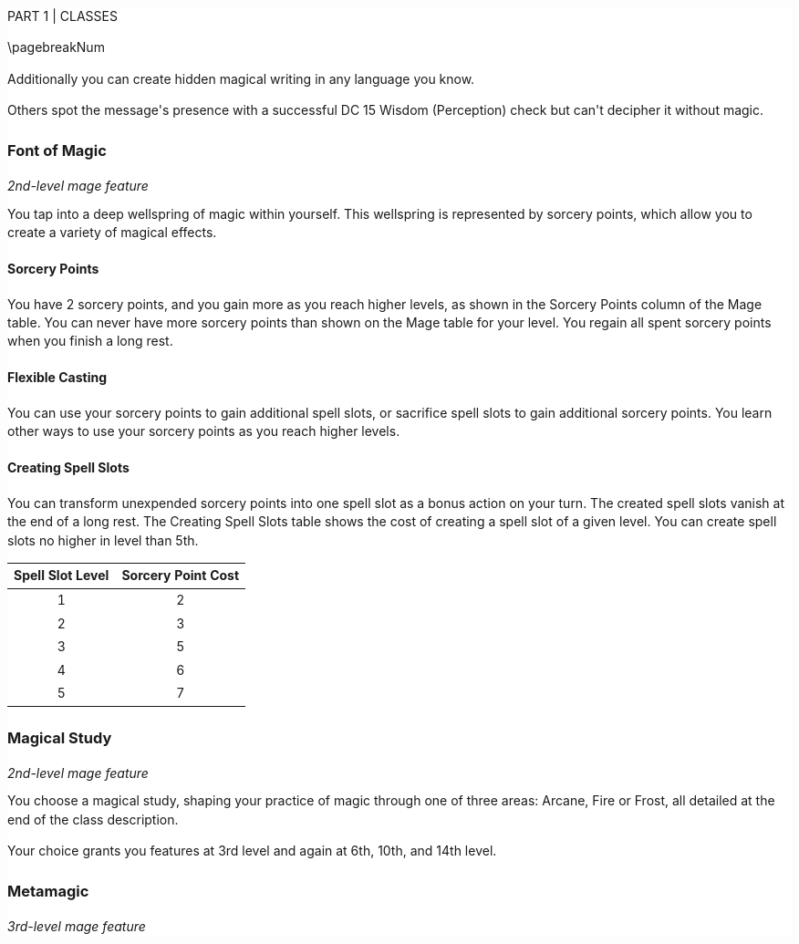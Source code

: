 <div class='footnote'>PART 1 | CLASSES</div>

\pagebreakNum

Additionally you can create hidden magical writing in any language you know.

Others spot the message's presence with a successful DC 15 Wisdom (Perception) check but can't decipher it without magic.

### Font of Magic
*2nd-level mage feature* 
<div style='margin-top:-4px'></div>

You tap into a deep wellspring of magic within yourself. This wellspring is represented by sorcery points, which allow you to create a variety of magical effects.

#### Sorcery Points
You have 2 sorcery points, and you gain more as you reach higher levels, as shown in the Sorcery Points column of the Mage table. You can never have more sorcery points than shown on the Mage table for your level. You regain all spent sorcery points when you finish a long rest.

#### Flexible Casting
You can use your sorcery points to gain additional spell slots, or sacrifice spell slots to gain additional sorcery points. You learn other ways to use your sorcery points as you reach higher levels.

#### Creating Spell Slots
You can transform unexpended sorcery points into one spell slot as a bonus action on your turn. The created spell slots vanish at the end of a long rest. The Creating Spell Slots table shows the cost of creating a spell slot of a given level. You can create spell slots no higher in level than 5th.

| Spell Slot Level  | Sorcery Point Cost |
|:-----:|:-----:|
|   1   |   2   |
|   2   |   3   |
|   3   |   5   |
|   4   |   6   |
|   5   |   7   |

### Magical Study
*2nd-level mage feature* 
<div style='margin-top:-4px'></div>

You choose a magical study, shaping your practice of magic through one of three areas: Arcane, Fire or Frost, all detailed at the end of the class description.

Your choice grants you features at 3rd level and again at 6th, 10th, and 14th level.

### Metamagic
*3rd-level mage feature* 
<div style='margin-top:-4px'></div>
